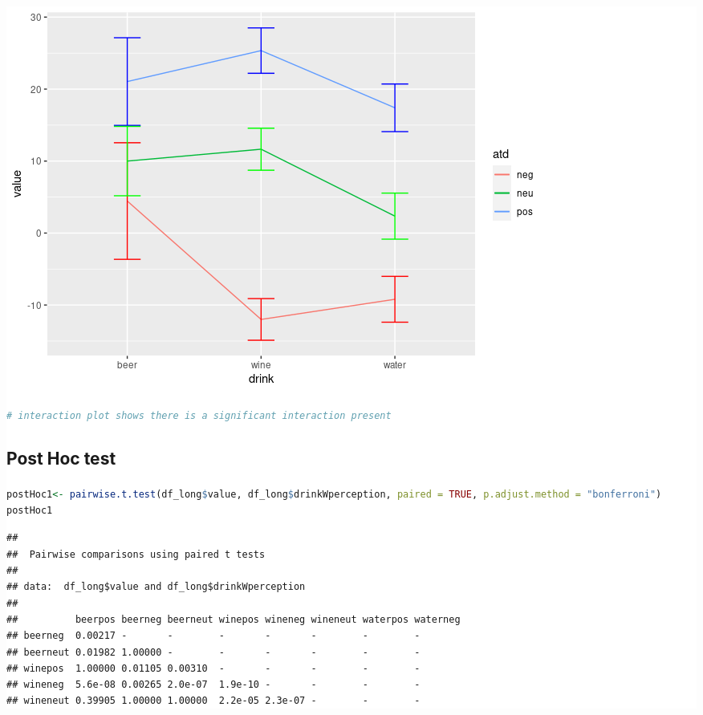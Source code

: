 ![](03_FactorialRepeatedMeasureAnova_files/figure-gfm/unnamed-chunk-10-1.png)

``` r
# interaction plot shows there is a significant interaction present 
```

## Post Hoc test

``` r
postHoc1<- pairwise.t.test(df_long$value, df_long$drinkWperception, paired = TRUE, p.adjust.method = "bonferroni")
postHoc1
```

    ## 
    ##  Pairwise comparisons using paired t tests 
    ## 
    ## data:  df_long$value and df_long$drinkWperception 
    ## 
    ##          beerpos beerneg beerneut winepos wineneg wineneut waterpos waterneg
    ## beerneg  0.00217 -       -        -       -       -        -        -       
    ## beerneut 0.01982 1.00000 -        -       -       -        -        -       
    ## winepos  1.00000 0.01105 0.00310  -       -       -        -        -       
    ## wineneg  5.6e-08 0.00265 2.0e-07  1.9e-10 -       -        -        -       
    ## wineneut 0.39905 1.00000 1.00000  2.2e-05 2.3e-07 -        -        -       